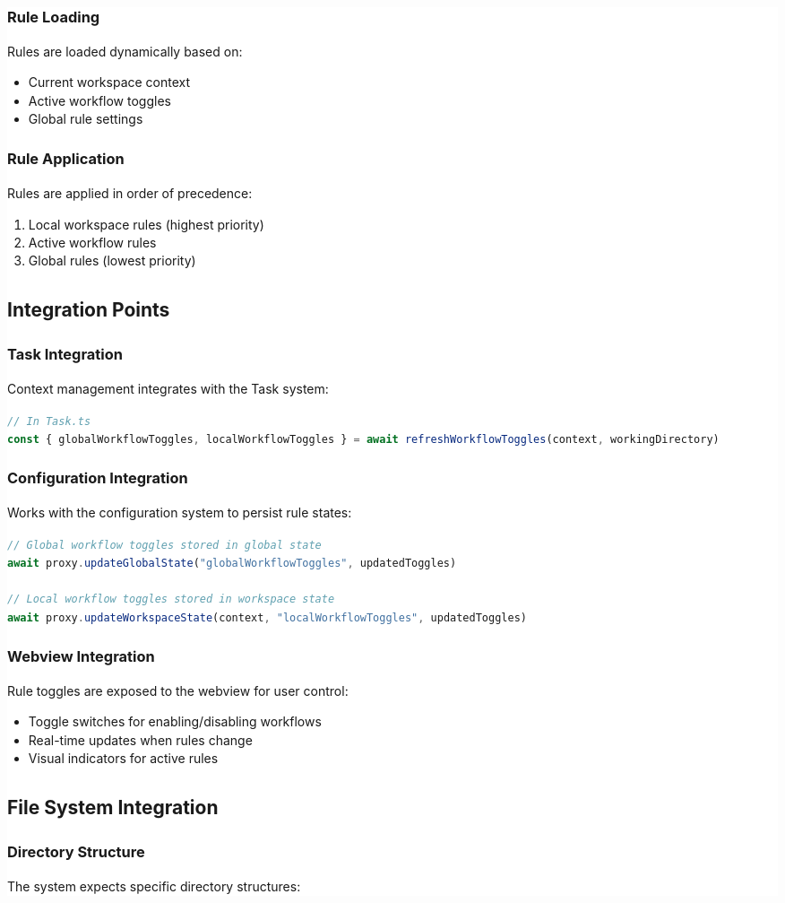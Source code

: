 ### Rule Loading

Rules are loaded dynamically based on:

- Current workspace context
- Active workflow toggles
- Global rule settings

### Rule Application

Rules are applied in order of precedence:

1. Local workspace rules (highest priority)
2. Active workflow rules
3. Global rules (lowest priority)

## Integration Points

### Task Integration

Context management integrates with the Task system:

```typescript
// In Task.ts
const { globalWorkflowToggles, localWorkflowToggles } = await refreshWorkflowToggles(context, workingDirectory)
```

### Configuration Integration

Works with the configuration system to persist rule states:

```typescript
// Global workflow toggles stored in global state
await proxy.updateGlobalState("globalWorkflowToggles", updatedToggles)

// Local workflow toggles stored in workspace state
await proxy.updateWorkspaceState(context, "localWorkflowToggles", updatedToggles)
```

### Webview Integration

Rule toggles are exposed to the webview for user control:

- Toggle switches for enabling/disabling workflows
- Real-time updates when rules change
- Visual indicators for active rules

## File System Integration

### Directory Structure

The system expects specific directory structures:
